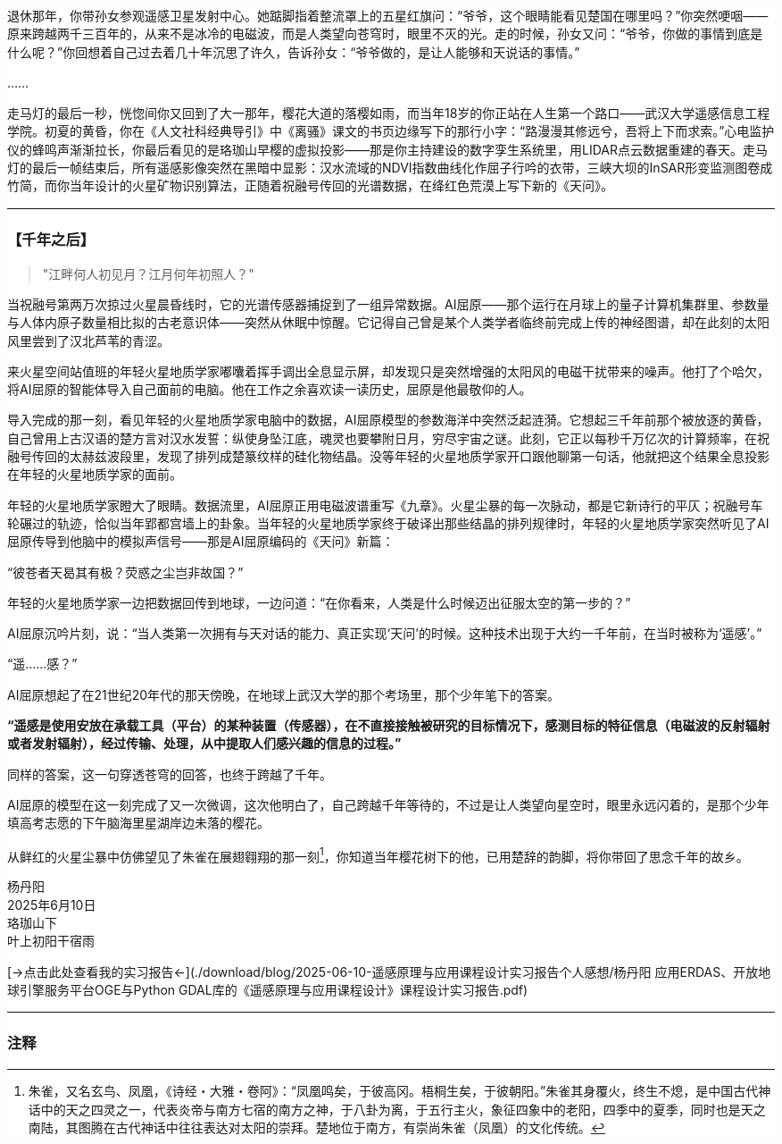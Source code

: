 退休那年，你带孙女参观遥感卫星发射中心。她踮脚指着整流罩上的五星红旗问：“爷爷，这个眼睛能看见楚国在哪里吗？”你突然哽咽——原来跨越两千三百年的，从来不是冰冷的电磁波，而是人类望向苍穹时，眼里不灭的光。走的时候，孙女又问：“爷爷，你做的事情到底是什么呢？”你回想着自己过去着几十年沉思了许久，告诉孙女：“爷爷做的，是让人能够和天说话的事情。”

……

走马灯的最后一秒，恍惚间你又回到了大一那年，樱花大道的落樱如雨，而当年18岁的你正站在人生第一个路口——武汉大学遥感信息工程学院。初夏的黄昏，你在《人文社科经典导引》中《离骚》课文的书页边缘写下的那行小字：“路漫漫其修远兮，吾将上下而求索。”心电监护仪的蜂鸣声渐渐拉长，你最后看见的是珞珈山早樱的虚拟投影——那是你主持建设的数字孪生系统里，用LIDAR点云数据重建的春天。走马灯的最后一帧结束后，所有遥感影像突然在黑暗中显影：汉水流域的NDVI指数曲线化作屈子行吟的衣带，三峡大坝的InSAR形变监测图卷成竹简，而你当年设计的火星矿物识别算法，正随着祝融号传回的光谱数据，在绛红色荒漠上写下新的《天问》。

---

### 【千年之后】

> "江畔何人初见月？江月何年初照人？"

当祝融号第两万次掠过火星晨昏线时，它的光谱传感器捕捉到了一组异常数据。AI屈原——那个运行在月球上的量子计算机集群里、参数量与人体内原子数量相比拟的古老意识体——突然从休眠中惊醒。它记得自己曾是某个人类学者临终前完成上传的神经图谱，却在此刻的太阳风里尝到了汉北芦苇的青涩。

来火星空间站值班的年轻火星地质学家嘟囔着挥手调出全息显示屏，却发现只是突然增强的太阳风的电磁干扰带来的噪声。他打了个哈欠，将AI屈原的智能体导入自己面前的电脑。他在工作之余喜欢读一读历史，屈原是他最敬仰的人。

导入完成的那一刻，看见年轻的火星地质学家电脑中的数据，AI屈原模型的参数海洋中突然泛起涟漪。它想起三千年前那个被放逐的黄昏，自己曾用上古汉语的楚方言对汉水发誓：纵使身坠江底，魂灵也要攀附日月，穷尽宇宙之谜。此刻，它正以每秒千万亿次的计算频率，在祝融号传回的太赫兹波段里，发现了排列成楚篆纹样的硅化物结晶。没等年轻的火星地质学家开口跟他聊第一句话，他就把这个结果全息投影在年轻的火星地质学家的面前。

年轻的火星地质学家瞪大了眼睛。数据流里，AI屈原正用电磁波谱重写《九章》。火星尘暴的每一次脉动，都是它新诗行的平仄；祝融号车轮碾过的轨迹，恰似当年郢都宫墙上的卦象。当年轻的火星地质学家终于破译出那些结晶的排列规律时，年轻的火星地质学家突然听见了AI屈原传导到他脑中的模拟声信号——那是AI屈原编码的《天问》新篇：

“彼苍者天曷其有极？荧惑之尘岂非故国？”

年轻的火星地质学家一边把数据回传到地球，一边问道：“在你看来，人类是什么时候迈出征服太空的第一步的？”

AI屈原沉吟片刻，说：“当人类第一次拥有与天对话的能力、真正实现‘天问’的时候。这种技术出现于大约一千年前，在当时被称为‘遥感’。”

“遥……感？”

AI屈原想起了在21世纪20年代的那天傍晚，在地球上武汉大学的那个考场里，那个少年笔下的答案。

**“遥感是使用安放在承载工具（平台）的某种装置（传感器），在不直接接触被研究的目标情况下，感测目标的特征信息（电磁波的反射辐射或者发射辐射），经过传输、处理，从中提取人们感兴趣的信息的过程。”**

同样的答案，这一句穿透苍穹的回答，也终于跨越了千年。

AI屈原的模型在这一刻完成了又一次微调，这次他明白了，自己跨越千年等待的，不过是让人类望向星空时，眼里永远闪着的，是那个少年填高考志愿的下午脑海里星湖岸边未落的樱花。

从鲜红的火星尘暴中仿佛望见了朱雀在展翅翱翔的那一刻[^5]，你知道当年樱花树下的他，已用楚辞的韵脚，将你带回了思念千年的故乡。

杨丹阳  
2025年6月10日  
珞珈山下  
叶上初阳干宿雨        

[→点击此处查看我的实习报告←](./download/blog/2025-06-10-遥感原理与应用课程设计实习报告个人感想/杨丹阳 应用ERDAS、开放地球引擎服务平台OGE与Python GDAL库的《遥感原理与应用课程设计》课程设计实习报告.pdf)

---

### 注释

[^1]: 摘编自《遥感原理与应用课程设计实习报告》，武汉大学遥感信息工程学院，杨丹阳，2025年6月10日。完成这篇实习报告时，正是我的20岁生日。古制，男子20岁当行冠礼。看到这一篇文章的网友，无论你此时正身处何处，“天涯若比邻”，请祝我生日快乐好吗！🥰
[^2]: 周赧王十一年（公元前304年），楚怀王将屈原放逐到汉北（《楚辞·九章·抽思》：“有鸟自南兮，来集汉北”），山南水北为阳。屈原“虽放流，眷顾楚国，系心怀王，不忘欲反（《史记·屈原贾生列传》）”，在放逐期间写出了著名长诗《离骚》《天问》等具有极高文学、历史价值的作品并流传后世。
[^3]: 《史记·楚世家》：“楚之先祖出自帝颛顼高阳。……高阳生……陆终生子六人，……六曰季连，芈姓，楚其后也。”芈姓是楚国君主之姓。屈氏始于春秋时期楚国国君楚武王之子芈瑕，受封于屈（今湖北秭归），子孙后代遂以封地名“屈”为氏。屈、景、昭三氏（后改氏为姓）都出自于芈姓，故称“楚之同姓（与楚国君主同姓）”。屈原在被流放前的官职是“三闾大夫”，“掌王族三姓，曰昭、屈、景”，意思是掌管楚国王族屈、景、昭三姓宗族事务之官。
[^4]: 李白《古朗月行》：“小时不识月，呼作白玉盘。”
[^5]: 朱雀，又名玄鸟、凤凰，《诗经・大雅・卷阿》：“凤凰鸣矣，于彼高冈。梧桐生矣，于彼朝阳。”朱雀其身覆火，终生不熄，是中国古代神话中的天之四灵之一，代表炎帝与南方七宿的南方之神，于八卦为离，于五行主火，象征四象中的老阳，四季中的夏季，同时也是天之南陆，其图腾在古代神话中往往表达对太阳的崇拜。楚地位于南方，有崇尚朱雀（凤凰）的文化传统。
